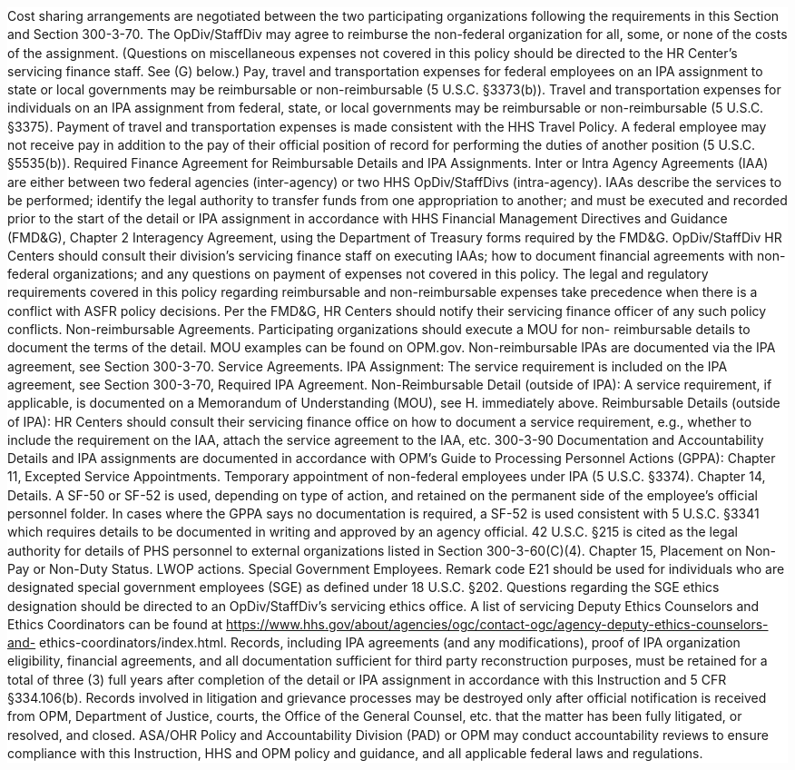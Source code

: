 Cost sharing arrangements are negotiated between the two participating organizations following the requirements in this Section and Section 300-3-70. The OpDiv/StaffDiv may agree to reimburse the non-federal organization for all, some, or none of the costs of the assignment. (Questions on miscellaneous expenses not covered in this policy should be directed to the HR Center’s servicing finance staff. See (G) below.)
Pay, travel and transportation expenses for federal employees on an IPA assignment to state or local governments may be reimbursable or non-reimbursable (5 U.S.C. §3373(b)).
Travel and transportation expenses for individuals on an IPA assignment from federal, state, or local governments may be reimbursable or non-reimbursable (5 U.S.C. §3375).
Payment of travel and transportation expenses is made consistent with the HHS Travel Policy.
A federal employee may not receive pay in addition to the pay of their official position of record for performing the duties of another position (5 U.S.C. §5535(b)).
Required Finance Agreement for Reimbursable Details and IPA Assignments. Inter or Intra Agency Agreements (IAA) are either between two federal agencies (inter-agency) or two HHS OpDiv/StaffDivs (intra-agency). IAAs describe the services to be performed; identify the legal authority to transfer funds from one appropriation to another; and must be executed and recorded prior to the start of the detail or IPA assignment in accordance with HHS Financial Management  Directives and Guidance (FMD&G), Chapter 2 Interagency Agreement, using the Department of Treasury forms required by the FMD&G.
OpDiv/StaffDiv HR Centers should consult their division’s servicing finance staff on executing IAAs; how to document financial agreements with non-federal organizations; and any questions on payment of expenses not covered in this policy. The legal and regulatory requirements covered in this policy regarding reimbursable and non-reimbursable expenses take precedence when there is a conflict with ASFR policy decisions. Per the FMD&G, HR Centers should notify their servicing finance officer of any such policy conflicts.
Non-reimbursable Agreements. Participating organizations should execute a MOU for non- reimbursable details to document the terms of the detail. MOU examples can be found on OPM.gov. Non-reimbursable IPAs are documented via the IPA agreement, see Section 300-3-70.
Service Agreements.
IPA Assignment: The service requirement is included on the IPA agreement, see Section 300-3-70, Required IPA Agreement.
Non-Reimbursable Detail (outside of IPA): A service requirement, if applicable, is documented on a Memorandum of Understanding (MOU), see H. immediately above.
Reimbursable Details (outside of IPA): HR Centers should consult their servicing finance office on how to document a service requirement, e.g., whether to include the requirement on the IAA, attach the service agreement to the IAA, etc.
300-3-90 Documentation and Accountability
Details and IPA assignments are documented in accordance with OPM’s Guide to Processing Personnel Actions (GPPA):
Chapter 11, Excepted Service Appointments. Temporary appointment of non-federal employees under IPA (5 U.S.C. §3374).
Chapter 14, Details. A SF-50 or SF-52 is used, depending on type of action, and retained on the permanent side of the employee’s official personnel folder. In cases where the GPPA says no documentation is required, a SF-52 is used consistent with 5 U.S.C. §3341 which requires details to be documented in writing and approved by an agency official. 42 U.S.C. §215 is cited as the legal authority for details of PHS personnel to external organizations listed in Section 300-3-60(C)(4).
Chapter 15, Placement on Non-Pay or Non-Duty Status. LWOP actions.
Special Government Employees.   Remark code E21 should be used for individuals who are designated special government employees (SGE) as defined under 18 U.S.C. §202. Questions regarding the SGE ethics designation should be directed to an OpDiv/StaffDiv’s servicing ethics office. A list of servicing Deputy Ethics Counselors and Ethics Coordinators can be found at https://www.hhs.gov/about/agencies/ogc/contact-ogc/agency-deputy-ethics-counselors-and-  ethics-coordinators/index.html.
Records, including IPA agreements (and any modifications), proof of IPA organization eligibility, financial agreements, and all documentation sufficient for third party reconstruction purposes, must be retained for a total of three (3) full years after completion of the detail or IPA assignment in accordance with this Instruction and 5 CFR §334.106(b). Records involved in litigation and grievance processes may be destroyed only after official notification is received from OPM, Department of Justice, courts, the Office of the General Counsel, etc. that the matter has been fully litigated, or resolved, and closed.
ASA/OHR Policy and Accountability Division (PAD) or OPM may conduct accountability reviews to ensure compliance with this Instruction, HHS and OPM policy and guidance, and all applicable federal laws and regulations.